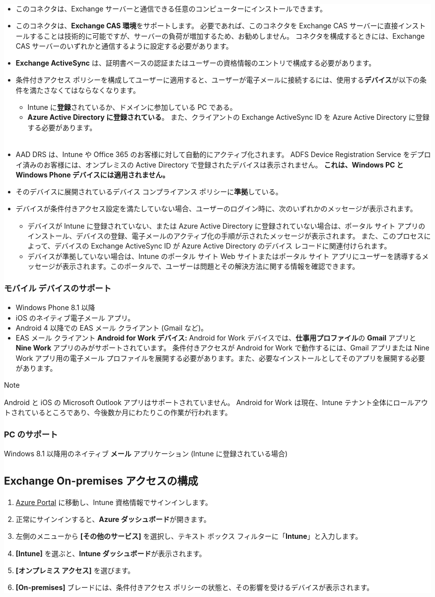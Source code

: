 - このコネクタは、Exchange サーバーと通信できる任意のコンピューターにインストールできます。

- このコネクタは、**Exchange CAS 環境**をサポートします。 必要であれば、このコネクタを Exchange CAS サーバーに直接インストールすることは技術的に可能ですが、サーバーの負荷が増加するため、お勧めしません。 コネクタを構成するときには、Exchange CAS サーバーのいずれかと通信するように設定する必要があります。

- **Exchange ActiveSync** は、証明書ベースの認証またはユーザーの資格情報のエントリで構成する必要があります。

- 条件付きアクセス ポリシーを構成してユーザーに適用すると、ユーザーが電子メールに接続するには、使用する**デバイス**が以下の条件を満たさなくてはならなくなります。
    - Intune に**登録**されているか、ドメインに参加している PC である。
    - **Azure Active Directory に登録されている**。 また、クライアントの Exchange ActiveSync ID を Azure Active Directory に登録する必要があります。
<br></br>
- AAD DRS は、Intune や Office 365 のお客様に対して自動的にアクティブ化されます。 ADFS Device Registration Service をデプロイ済みのお客様には、オンプレミスの Active Directory で登録されたデバイスは表示されません。 **これは、Windows PC と Windows Phone デバイスには適用されません。**

- そのデバイスに展開されているデバイス コンプライアンス ポリシーに**準拠**している。

- デバイスが条件付きアクセス設定を満たしていない場合、ユーザーのログイン時に、次のいずれかのメッセージが表示されます。
    - デバイスが Intune に登録されていない、または Azure Active Directory に登録されていない場合は、ポータル サイト アプリのインストール、デバイスの登録、電子メールのアクティブ化の手順が示されたメッセージが表示されます。 また、このプロセスによって、デバイスの Exchange ActiveSync ID が Azure Active Directory のデバイス レコードに関連付けられます。
    - デバイスが準拠していない場合は、Intune のポータル サイト Web サイトまたはポータル サイト アプリにユーザーを誘導するメッセージが表示されます。このポータルで、ユーザーは問題とその解決方法に関する情報を確認できます。

### <a name="support-for-mobile-devices"></a>モバイル デバイスのサポート

- Windows Phone 8.1 以降
- iOS のネイティブ電子メール アプリ。
- Android 4 以降での EAS メール クライアント (Gmail など)。
- EAS メール クライアント **Android for Work デバイス:** Android for Work デバイスでは、**仕事用プロファイル**の **Gmail** アプリと **Nine Work** アプリのみがサポートされています。 条件付きアクセスが Android for Work で動作するには、Gmail アプリまたは Nine Work アプリ用の電子メール プロファイルを展開する必要があります。また、必要なインストールとしてそのアプリを展開する必要があります。

> [!NOTE]
> Android と iOS の Microsoft Outlook アプリはサポートされていません。 Android for Work は現在、Intune テナント全体にロールアウトされているところであり、今後数か月にわたりこの作業が行われます。

### <a name="support-for-pcs"></a>PC のサポート

Windows 8.1 以降用のネイティブ **メール** アプリケーション (Intune に登録されている場合)


## <a name="configure-exchange-on-premises-access"></a>Exchange On-premises アクセスの構成

1. [Azure Portal](https://portal.azure.com/) に移動し、Intune 資格情報でサインインします。

2. 正常にサインインすると、**Azure ダッシュボード**が開きます。

3. 左側のメニューから **[その他のサービス]** を選択し、テキスト ボックス フィルターに「**Intune**」と入力します。

4. **[Intune]** を選ぶと、**Intune ダッシュボード**が表示されます。

5. **[オンプレミス アクセス]** を選びます。

6. **[On-premises]** ブレードには、条件付きアクセス ポリシーの状態と、その影響を受けるデバイスが表示されます。
